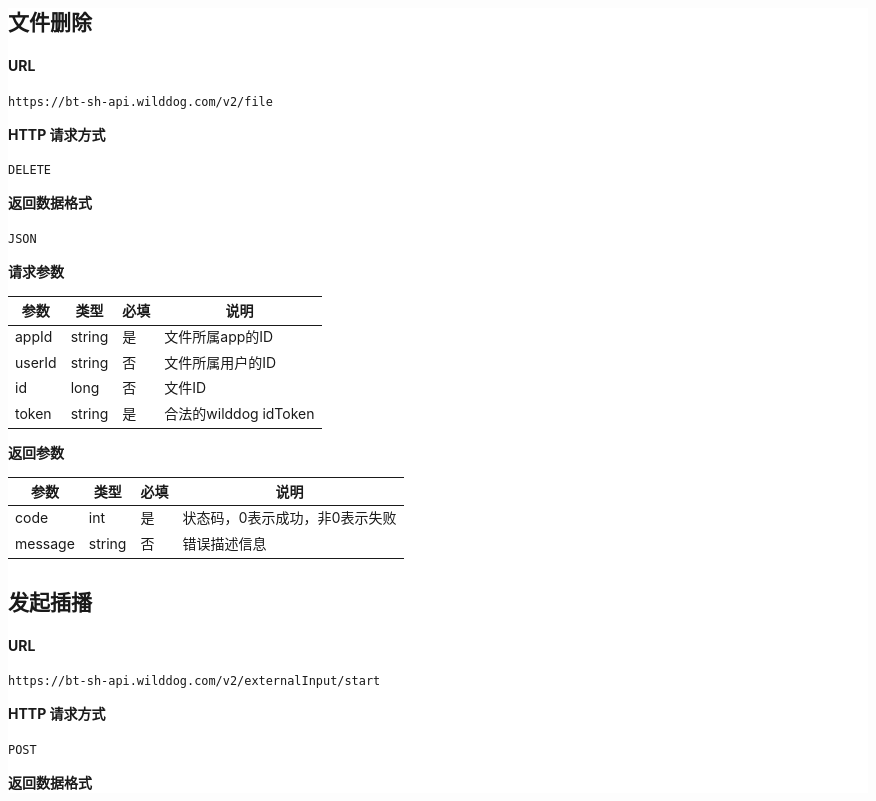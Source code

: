 

## 文件删除

**URL**

```
https://bt-sh-api.wilddog.com/v2/file
```

**HTTP 请求方式** 

```
DELETE
```

**返回数据格式**

```
JSON
```

**请求参数**

| 参数     | 类型     | 必填   | 说明                 |
| ------ | ------ | ---- | ------------------ |
| appId  | string | 是    | 文件所属app的ID         |
| userId | string | 否    | 文件所属用户的ID          |
| id     | long   | 否    | 文件ID               |
| token  | string | 是    | 合法的wilddog idToken |

**返回参数**

| 参数      | 类型     | 必填   | 说明               |
| ------- | ------ | ---- | ---------------- |
| code    | int    | 是    | 状态码，0表示成功，非0表示失败 |
| message | string | 否    | 错误描述信息           |




## 发起插播

**URL**

```
https://bt-sh-api.wilddog.com/v2/externalInput/start
```

**HTTP 请求方式** 

```
POST
```

**返回数据格式**
